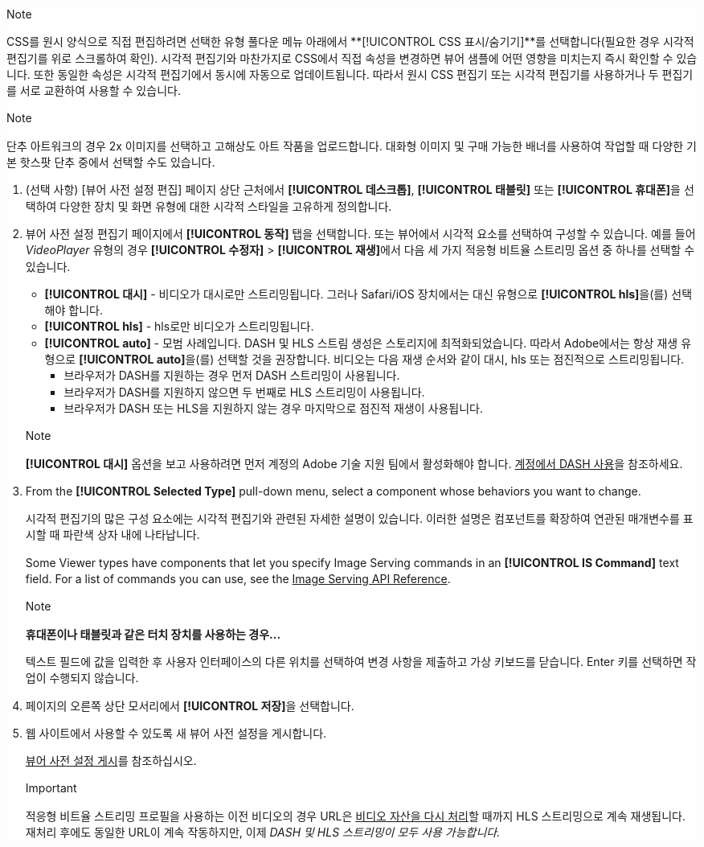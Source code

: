    >[!NOTE]
   >
   >CSS를 원시 양식으로 직접 편집하려면 선택한 유형 풀다운 메뉴 아래에서 **[!UICONTROL CSS 표시/숨기기]**를 선택합니다(필요한 경우 시각적 편집기를 위로 스크롤하여 확인).
   >시각적 편집기와 마찬가지로 CSS에서 직접 속성을 변경하면 뷰어 샘플에 어떤 영향을 미치는지 즉시 확인할 수 있습니다. 또한 동일한 속성은 시각적 편집기에서 동시에 자동으로 업데이트됩니다. 따라서 원시 CSS 편집기 또는 시각적 편집기를 사용하거나 두 편집기를 서로 교환하여 사용할 수 있습니다.

   >[!NOTE]
   >
   >단추 아트워크의 경우 2x 이미지를 선택하고 고해상도 아트 작품을 업로드합니다. 대화형 이미지 및 구매 가능한 배너를 사용하여 작업할 때 다양한 기본 핫스팟 단추 중에서 선택할 수도 있습니다.

1. (선택 사항) [뷰어 사전 설정 편집] 페이지 상단 근처에서 **[!UICONTROL 데스크톱]**, **[!UICONTROL 태블릿]** 또는 **[!UICONTROL 휴대폰]**&#x200B;을 선택하여 다양한 장치 및 화면 유형에 대한 시각적 스타일을 고유하게 정의합니다.
1. 뷰어 사전 설정 편집기 페이지에서 **[!UICONTROL 동작]** 탭을 선택합니다. 또는 뷰어에서 시각적 요소를 선택하여 구성할 수 있습니다.
예를 들어 *VideoPlayer* 유형의 경우 **[!UICONTROL 수정자]** > **[!UICONTROL 재생]**&#x200B;에서 다음 세 가지 적응형 비트율 스트리밍 옵션 중 하나를 선택할 수 있습니다.

   * **[!UICONTROL 대시]** - 비디오가 대시로만 스트리밍됩니다. 그러나 Safari/iOS 장치에서는 대신 유형으로 **[!UICONTROL hls]**&#x200B;을(를) 선택해야 합니다.
   * **[!UICONTROL hls]** - hls로만 비디오가 스트리밍됩니다.
   * **[!UICONTROL auto]** - 모범 사례입니다. DASH 및 HLS 스트림 생성은 스토리지에 최적화되었습니다. 따라서 Adobe에서는 항상 재생 유형으로 **[!UICONTROL auto]**&#x200B;을(를) 선택할 것을 권장합니다. 비디오는 다음 재생 순서와 같이 대시, hls 또는 점진적으로 스트리밍됩니다.
      * 브라우저가 DASH를 지원하는 경우 먼저 DASH 스트리밍이 사용됩니다.
      * 브라우저가 DASH를 지원하지 않으면 두 번째로 HLS 스트리밍이 사용됩니다.
      * 브라우저가 DASH 또는 HLS을 지원하지 않는 경우 마지막으로 점진적 재생이 사용됩니다.

   >[!NOTE]
   >
   >**[!UICONTROL 대시]** 옵션을 보고 사용하려면 먼저 계정의 Adobe 기술 지원 팀에서 활성화해야 합니다. [계정에서 DASH 사용](/help/assets/video.md#enable-dash)을 참조하세요.

1. From the **[!UICONTROL Selected Type]** pull-down menu, select a component whose behaviors you want to change.

   시각적 편집기의 많은 구성 요소에는 시각적 편집기와 관련된 자세한 설명이 있습니다. 이러한 설명은 컴포넌트를 확장하여 연관된 매개변수를 표시할 때 파란색 상자 내에 나타납니다.

   Some Viewer types have components that let you specify Image Serving commands in an **[!UICONTROL IS Command]** text field. For a list of commands you can use, see the [Image Serving API Reference](https://experienceleague.adobe.com/docs/dynamic-media-developer-resources/image-serving-api/image-serving-api/c-is-home.html).

   >[!NOTE]
   >
   >**휴대폰이나 태블릿과 같은 터치 장치를 사용하는 경우...**
   >
   >
   >텍스트 필드에 값을 입력한 후 사용자 인터페이스의 다른 위치를 선택하여 변경 사항을 제출하고 가상 키보드를 닫습니다. Enter 키를 선택하면 작업이 수행되지 않습니다.

1. 페이지의 오른쪽 상단 모서리에서 **[!UICONTROL 저장]**&#x200B;을 선택합니다.
1. 웹 사이트에서 사용할 수 있도록 새 뷰어 사전 설정을 게시합니다.

   [뷰어 사전 설정 게시](#publishing-viewer-presets)를 참조하십시오.

   >[!IMPORTANT]
   >
   >적응형 비트율 스트리밍 프로필을 사용하는 이전 비디오의 경우 URL은 [비디오 자산을 다시 처리](/help/assets/processing-profiles.md#reprocessing-assets)할 때까지 HLS 스트리밍으로 계속 재생됩니다. 재처리 후에도 동일한 URL이 계속 작동하지만, 이제 *DASH 및 HLS 스트리밍이 모두 사용 가능합니다.*
